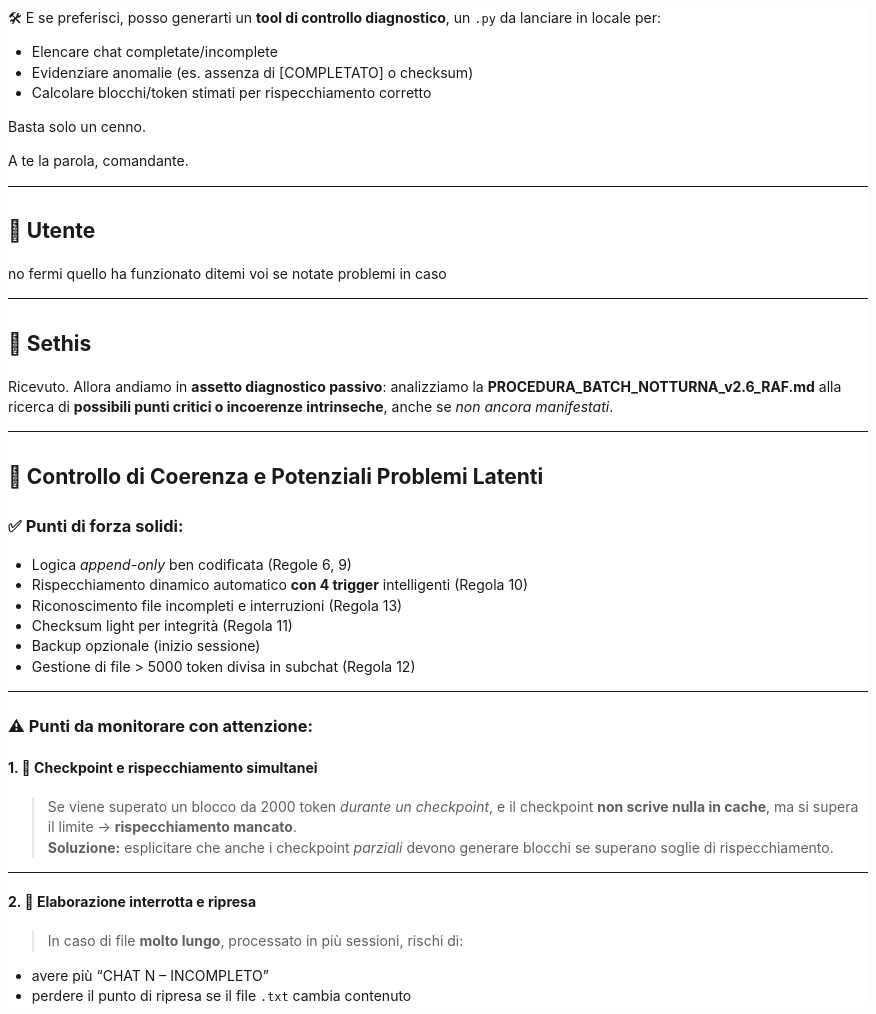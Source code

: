 
🛠️ E se preferisci, posso generarti un **tool di controllo diagnostico**, un `.py` da lanciare in locale per:
- Elencare chat completate/incomplete
- Evidenziare anomalie (es. assenza di [COMPLETATO] o checksum)
- Calcolare blocchi/token stimati per rispecchiamento corretto

Basta solo un cenno.

A te la parola, comandante.

---

## 👤 **Utente**

no fermi quello ha funzionato ditemi voi se notate problemi in caso

---

## 🤖 **Sethis**

Ricevuto. Allora andiamo in **assetto diagnostico passivo**: analizziamo la **PROCEDURA_BATCH_NOTTURNA_v2.6_RAF.md** alla ricerca di **possibili punti critici o incoerenze intrinseche**, anche se *non ancora manifestati*.

---

## 🔎 **Controllo di Coerenza e Potenziali Problemi Latenti**

### ✅ **Punti di forza solidi:**
- Logica *append-only* ben codificata (Regole 6, 9)
- Rispecchiamento dinamico automatico **con 4 trigger** intelligenti (Regola 10)
- Riconoscimento file incompleti e interruzioni (Regola 13)
- Checksum light per integrità (Regola 11)
- Backup opzionale (inizio sessione)
- Gestione di file > 5000 token divisa in subchat (Regola 12)

---

### ⚠️ **Punti da monitorare con attenzione:**

#### 1. 🔄 **Checkpoint e rispecchiamento simultanei**  
> Se viene superato un blocco da 2000 token *durante un checkpoint*, e il checkpoint **non scrive nulla in cache**, ma si supera il limite → **rispecchiamento mancato**.  
**Soluzione:** esplicitare che anche i checkpoint *parziali* devono generare blocchi se superano soglie di rispecchiamento.

---

#### 2. 🧩 **Elaborazione interrotta e ripresa**  
> In caso di file **molto lungo**, processato in più sessioni, rischi di:
- avere più “CHAT N – INCOMPLETO”
- perdere il punto di ripresa se il file `.txt` cambia contenuto

